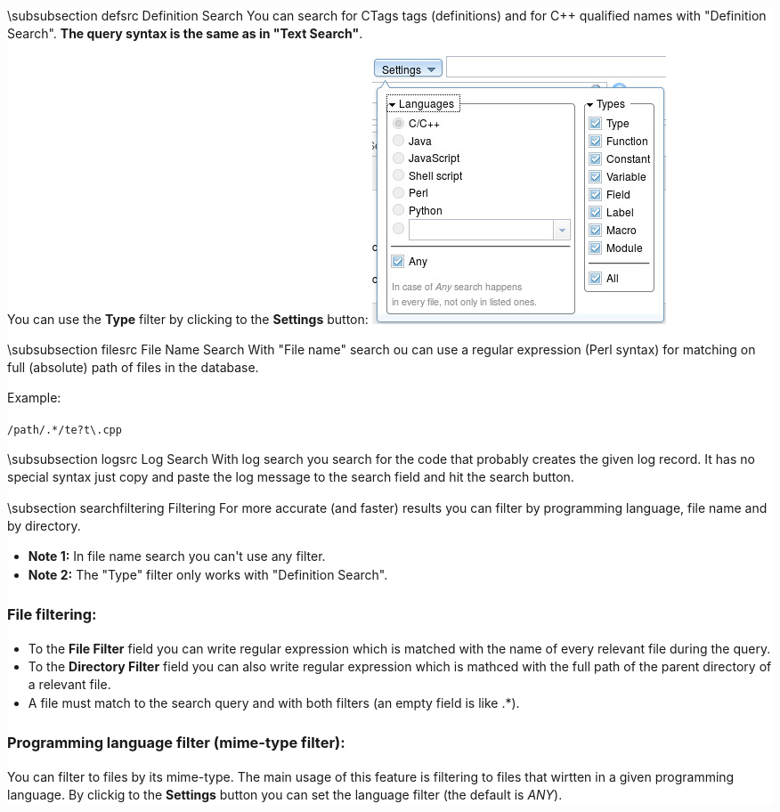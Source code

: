 \subsubsection defsrc Definition Search
You can search for CTags tags (definitions) and for C++ qualified names with
"Definition Search". **The query syntax is the same as in "Text Search"**.

You can use the **Type** filter by clicking to the **Settings** button:
![Type filter](images/userguide/defsearchsettings.jpg)

\subsubsection filesrc File Name Search
With "File name" search ou can use a regular expression (Perl syntax) for
matching  on full (absolute) path of files in the database.

Example:

    /path/.*/te?t\.cpp

\subsubsection logsrc Log Search
With log search you search for the code that probably creates the given log
record. It has no special syntax just copy and paste the log message to the
search field and hit the search button.

\subsection searchfiltering Filtering
For more accurate (and faster) results you can filter by programming language,
file name and by directory.

+ **Note 1:** In file name search you can't use any filter.
+ **Note 2:** The "Type" filter only works with "Definition Search".

### File filtering:
+ To the **File Filter** field you can write regular expression which is
  matched with the name of every relevant file during the query.
+ To the **Directory Filter** field you can also write regular expression which
  is mathced with the full path of the parent directory of a relevant file.
+ A file must match to the search query and with both filters (an empty field
  is like \.\*).

### Programming language filter (mime-type filter):
You can filter to files by its mime-type. The main usage of this feature is
filtering to files that wirtten in a given programming language. By clickig to
the **Settings** button you can set the language filter (the default is *ANY*).
